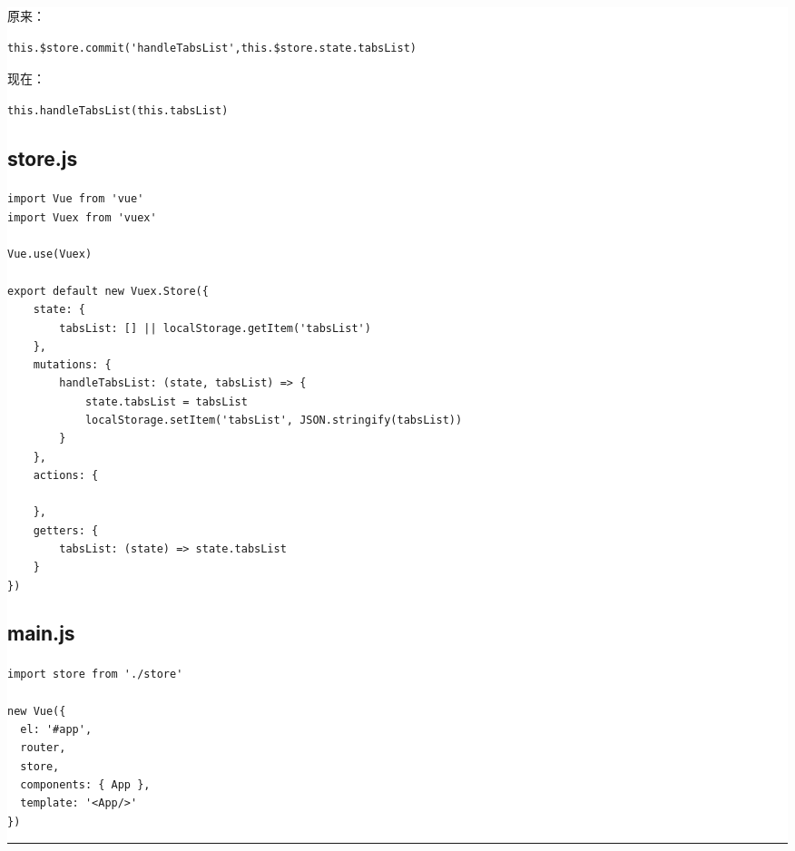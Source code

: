 原来：
```
this.$store.commit('handleTabsList',this.$store.state.tabsList)
```

现在：
```
this.handleTabsList(this.tabsList)

```

## store.js

```
import Vue from 'vue'
import Vuex from 'vuex'

Vue.use(Vuex)

export default new Vuex.Store({
    state: {
        tabsList: [] || localStorage.getItem('tabsList')
    },
    mutations: {
        handleTabsList: (state, tabsList) => {
            state.tabsList = tabsList
            localStorage.setItem('tabsList', JSON.stringify(tabsList))
        }
    },
    actions: {

    },
    getters: {
        tabsList: (state) => state.tabsList
    }
})
```

## main.js

```
import store from './store'

new Vue({
  el: '#app',
  router,
  store,
  components: { App },
  template: '<App/>'
})

```

---